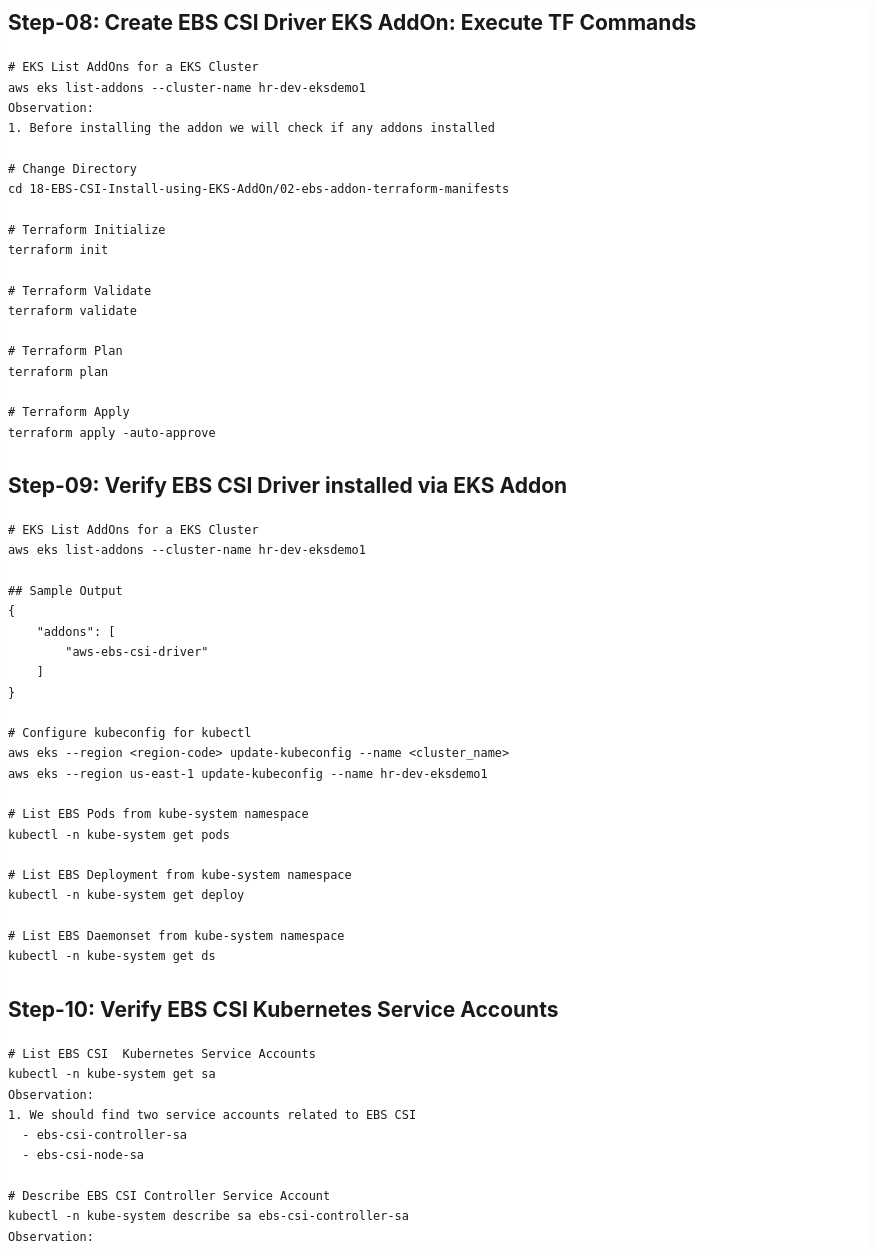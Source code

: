 ## Step-08: Create EBS CSI Driver EKS AddOn: Execute TF Commands
```t
# EKS List AddOns for a EKS Cluster
aws eks list-addons --cluster-name hr-dev-eksdemo1
Observation:
1. Before installing the addon we will check if any addons installed

# Change Directory
cd 18-EBS-CSI-Install-using-EKS-AddOn/02-ebs-addon-terraform-manifests

# Terraform Initialize
terraform init

# Terraform Validate
terraform validate

# Terraform Plan
terraform plan

# Terraform Apply
terraform apply -auto-approve
```

## Step-09: Verify EBS CSI Driver installed via EKS Addon
```t
# EKS List AddOns for a EKS Cluster
aws eks list-addons --cluster-name hr-dev-eksdemo1

## Sample Output
{
    "addons": [
        "aws-ebs-csi-driver"
    ]
}

# Configure kubeconfig for kubectl
aws eks --region <region-code> update-kubeconfig --name <cluster_name>
aws eks --region us-east-1 update-kubeconfig --name hr-dev-eksdemo1

# List EBS Pods from kube-system namespace
kubectl -n kube-system get pods 

# List EBS Deployment from kube-system namespace
kubectl -n kube-system get deploy 

# List EBS Daemonset from kube-system namespace
kubectl -n kube-system get ds
```

## Step-10: Verify EBS CSI Kubernetes Service Accounts
```t
# List EBS CSI  Kubernetes Service Accounts
kubectl -n kube-system get sa 
Observation:
1. We should find two service accounts related to EBS CSI
  - ebs-csi-controller-sa
  - ebs-csi-node-sa

# Describe EBS CSI Controller Service Account
kubectl -n kube-system describe sa ebs-csi-controller-sa
Observation:
```